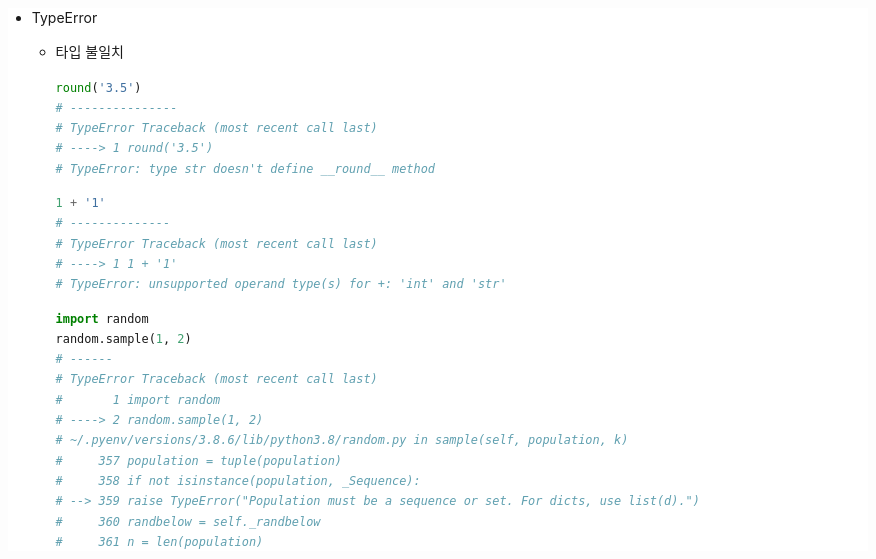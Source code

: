 - TypeError 

  - 타입 불일치

    ```python
    round('3.5')
    # ---------------
    # TypeError Traceback (most recent call last)
    # ----> 1 round('3.5')
    # TypeError: type str doesn't define __round__ method
    ```

    ```python
    1 + '1'
    # --------------
    # TypeError Traceback (most recent call last)
    # ----> 1 1 + '1'
    # TypeError: unsupported operand type(s) for +: 'int' and 'str'
    ```

    ```python
    import random
    random.sample(1, 2)
    # ------
    # TypeError Traceback (most recent call last)
    #       1 import random
    # ----> 2 random.sample(1, 2)
    # ~/.pyenv/versions/3.8.6/lib/python3.8/random.py in sample(self, population, k)
    #     357 population = tuple(population)
    #     358 if not isinstance(population, _Sequence):
    # --> 359 raise TypeError("Population must be a sequence or set. For dicts, use list(d).")
    #     360 randbelow = self._randbelow
    #     361 n = len(population)